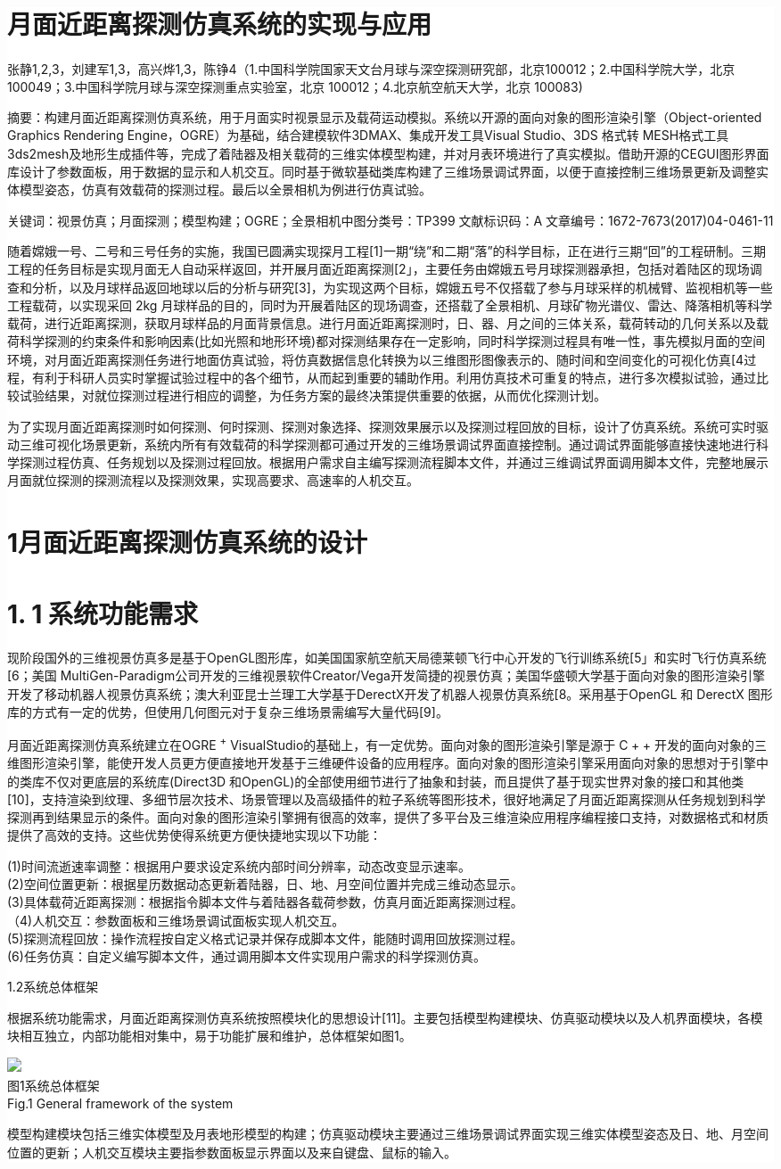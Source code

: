 # 月面近距离探测仿真系统的实现与应用

张静1,2,3，刘建军1,3，高兴烨1,3，陈铮4（1.中国科学院国家天文台月球与深空探测研究部，北京100012；2.中国科学院大学，北京100049；3.中国科学院月球与深空探测重点实验室，北京 100012；4.北京航空航天大学，北京 100083)

摘要：构建月面近距离探测仿真系统，用于月面实时视景显示及载荷运动模拟。系统以开源的面向对象的图形渲染引擎（Object-oriented Graphics Rendering Engine，OGRE）为基础，结合建模软件3DMAX、集成开发工具Visual Studio、3DS 格式转 MESH格式工具3ds2mesh及地形生成插件等，完成了着陆器及相关载荷的三维实体模型构建，并对月表环境进行了真实模拟。借助开源的CEGUI图形界面库设计了参数面板，用于数据的显示和人机交互。同时基于微软基础类库构建了三维场景调试界面，以便于直接控制三维场景更新及调整实体模型姿态，仿真有效载荷的探测过程。最后以全景相机为例进行仿真试验。

关键词：视景仿真；月面探测；模型构建；OGRE；全景相机中图分类号：TP399 文献标识码：A 文章编号：1672-7673(2017)04-0461-11

随着嫦娥一号、二号和三号任务的实施，我国已圆满实现探月工程[1]一期“绕”和二期“落”的科学目标，正在进行三期“回”的工程研制。三期工程的任务目标是实现月面无人自动采样返回，并开展月面近距离探测[2」，主要任务由嫦娥五号月球探测器承担，包括对着陆区的现场调查和分析，以及月球样品返回地球以后的分析与研究[3]，为实现这两个目标，嫦娥五号不仅搭载了参与月球采样的机械臂、监视相机等一些工程载荷，以实现采回 $2 \mathrm { k g }$ 月球样品的目的，同时为开展着陆区的现场调查，还搭载了全景相机、月球矿物光谱仪、雷达、降落相机等科学载荷，进行近距离探测，获取月球样品的月面背景信息。进行月面近距离探测时，日、器、月之间的三体关系，载荷转动的几何关系以及载荷科学探测的约束条件和影响因素(比如光照和地形环境)都对探测结果存在一定影响，同时科学探测过程具有唯一性，事先模拟月面的空间环境，对月面近距离探测任务进行地面仿真试验，将仿真数据信息化转换为以三维图形图像表示的、随时间和空间变化的可视化仿真[4过程，有利于科研人员实时掌握试验过程中的各个细节，从而起到重要的辅助作用。利用仿真技术可重复的特点，进行多次模拟试验，通过比较试验结果，对就位探测过程进行相应的调整，为任务方案的最终决策提供重要的依据，从而优化探测计划。

为了实现月面近距离探测时如何探测、何时探测、探测对象选择、探测效果展示以及探测过程回放的目标，设计了仿真系统。系统可实时驱动三维可视化场景更新，系统内所有有效载荷的科学探测都可通过开发的三维场景调试界面直接控制。通过调试界面能够直接快速地进行科学探测过程仿真、任务规划以及探测过程回放。根据用户需求自主编写探测流程脚本文件，并通过三维调试界面调用脚本文件，完整地展示月面就位探测的探测流程以及探测效果，实现高要求、高速率的人机交互。

# 1月面近距离探测仿真系统的设计

# 1. 1 系统功能需求

现阶段国外的三维视景仿真多是基于OpenGL图形库，如美国国家航空航天局德莱顿飞行中心开发的飞行训练系统[5」和实时飞行仿真系统[6；美国 MultiGen-Paradigm公司开发的三维视景软件Creator/Vega开发简捷的视景仿真；美国华盛顿大学基于面向对象的图形渲染引擎开发了移动机器人视景仿真系统；澳大利亚昆士兰理工大学基于DerectX开发了机器人视景仿真系统[8。采用基于OpenGL 和 DerectX 图形库的方式有一定的优势，但使用几何图元对于复杂三维场景需编写大量代码[9]。

月面近距离探测仿真系统建立在OGRE $^ +$ VisualStudio的基础上，有一定优势。面向对象的图形渲染引擎是源于 $\mathrm { C } { + } { + }$ 开发的面向对象的三维图形渲染引擎，能使开发人员更方便直接地开发基于三维硬件设备的应用程序。面向对象的图形渲染引擎采用面向对象的思想对于引擎中的类库不仅对更底层的系统库(Direct3D 和OpenGL)的全部使用细节进行了抽象和封装，而且提供了基于现实世界对象的接口和其他类[10]，支持渲染到纹理、多细节层次技术、场景管理以及高级插件的粒子系统等图形技术，很好地满足了月面近距离探测从任务规划到科学探测再到结果显示的条件。面向对象的图形渲染引擎拥有很高的效率，提供了多平台及三维渲染应用程序编程接口支持，对数据格式和材质提供了高效的支持。这些优势使得系统更方便快捷地实现以下功能：

(1)时间流逝速率调整：根据用户要求设定系统内部时间分辨率，动态改变显示速率。  
(2)空间位置更新：根据星历数据动态更新着陆器，日、地、月空间位置并完成三维动态显示。  
(3)具体载荷近距离探测：根据指令脚本文件与着陆器各载荷参数，仿真月面近距离探测过程。  
（4)人机交互：参数面板和三维场景调试面板实现人机交互。  
(5)探测流程回放：操作流程按自定义格式记录并保存成脚本文件，能随时调用回放探测过程。  
(6)任务仿真：自定义编写脚本文件，通过调用脚本文件实现用户需求的科学探测仿真。

1.2系统总体框架

根据系统功能需求，月面近距离探测仿真系统按照模块化的思想设计[11]。主要包括模型构建模块、仿真驱动模块以及人机界面模块，各模块相互独立，内部功能相对集中，易于功能扩展和维护，总体框架如图1。

![](images/707a0ffd258c0cb9eaea82ce0d6bd462cb5d36e0ce6dd2c75bb4eecd17b7af67.jpg)  
图1系统总体框架  
Fig.1 General framework of the system

模型构建模块包括三维实体模型及月表地形模型的构建；仿真驱动模块主要通过三维场景调试界面实现三维实体模型姿态及日、地、月空间位置的更新；人机交互模块主要指参数面板显示界面以及来自键盘、鼠标的输入。
